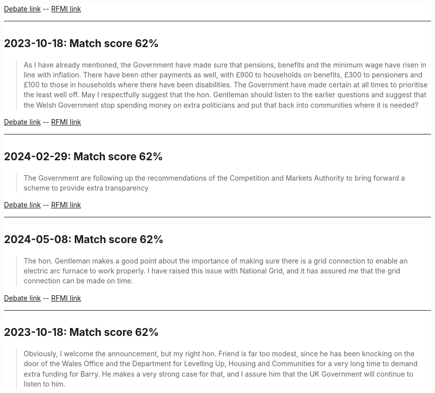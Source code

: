[Debate link](https://www.theyworkforyou.com/debates/?id=2024-01-23f.266.1)  --  [RFMI link](https://www.theyworkforyou.com/mp/11719/register)


---



## 2023-10-18: Match score 62%

>As I have already mentioned, the Government have made sure that pensions, benefits and the minimum wage have risen in line with inflation. There have been other payments as well, with £900 to households on benefits, £300 to pensioners and £100 to those in households where there have been disabilities. The Government have made certain at all times to prioritise the least well off. May I respectfully suggest that the hon. Gentleman should listen to the earlier questions and suggest that the Welsh Government stop spending money on extra politicians and put that back into communities where it is needed?

[Debate link](https://www.theyworkforyou.com/debates/?id=2023-10-18a.308.0)  --  [RFMI link](https://www.theyworkforyou.com/mp/11719/register)


---



## 2024-02-29: Match score 62%

>The Government are following up the recommendations of the Competition and Markets Authority to bring forward a scheme to provide extra transparency

[Debate link](https://www.theyworkforyou.com/debates/?id=2024-02-29b.533.1)  --  [RFMI link](https://www.theyworkforyou.com/mp/11719/register)


---



## 2024-05-08: Match score 62%

>The hon. Gentleman makes a good point about the importance of making sure there is a grid connection to enable an electric arc furnace to work properly. I have raised this issue with National Grid, and it has assured me that the grid connection can be made on time.

[Debate link](https://www.theyworkforyou.com/debates/?id=2024-05-08c.564.1)  --  [RFMI link](https://www.theyworkforyou.com/mp/11719/register)


---



## 2023-10-18: Match score 62%

>Obviously, I welcome the announcement, but my right hon. Friend is far too modest, since he has been knocking on the door of the Wales Office and the Department for Levelling Up, Housing and Communities for a very long time to demand extra funding for Barry. He makes a very strong case for that, and I assure him that the UK Government will continue to listen to him.
